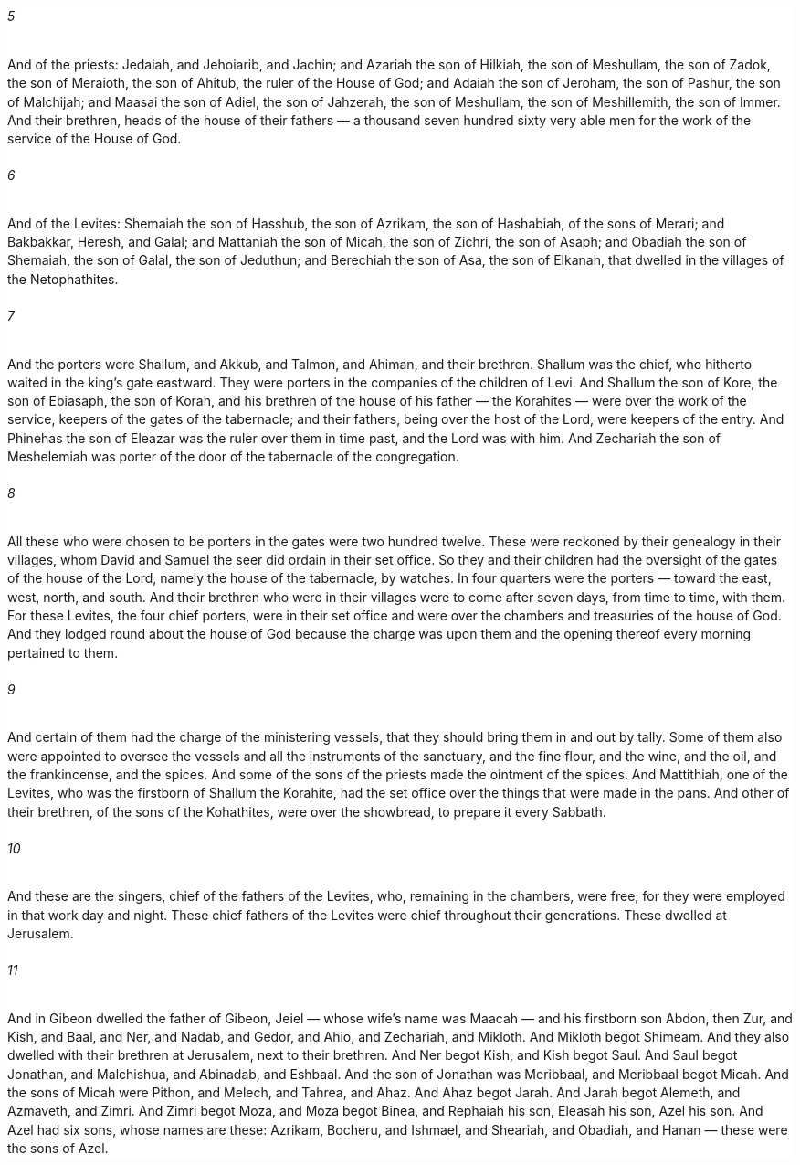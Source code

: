 ###### 5
And of the priests: Jedaiah, and Jehoiarib, and Jachin; and Azariah the son of Hilkiah, the son of Meshullam, the son of Zadok, the son of Meraioth, the son of Ahitub, the ruler of the House of God; and Adaiah the son of Jeroham, the son of Pashur, the son of Malchijah; and Maasai the son of Adiel, the son of Jahzerah, the son of Meshullam, the son of Meshillemith, the son of Immer. And their brethren, heads of the house of their fathers — a thousand seven hundred sixty very able men for the work of the service of the House of God.

###### 6
And of the Levites: Shemaiah the son of Hasshub, the son of Azrikam, the son of Hashabiah, of the sons of Merari; and Bakbakkar, Heresh, and Galal; and Mattaniah the son of Micah, the son of Zichri, the son of Asaph; and Obadiah the son of Shemaiah, the son of Galal, the son of Jeduthun; and Berechiah the son of Asa, the son of Elkanah, that dwelled in the villages of the Netophathites.

###### 7
And the porters were Shallum, and Akkub, and Talmon, and Ahiman, and their brethren. Shallum was the chief, who hitherto waited in the king’s gate eastward. They were porters in the companies of the children of Levi. And Shallum the son of Kore, the son of Ebiasaph, the son of Korah, and his brethren of the house of his father — the Korahites — were over the work of the service, keepers of the gates of the tabernacle; and their fathers, being over the host of the Lord, were keepers of the entry. And Phinehas the son of Eleazar was the ruler over them in time past, and the Lord was with him. And Zechariah the son of Meshelemiah was porter of the door of the tabernacle of the congregation.

###### 8
All these who were chosen to be porters in the gates were two hundred twelve. These were reckoned by their genealogy in their villages, whom David and Samuel the seer did ordain in their set office. So they and their children had the oversight of the gates of the house of the Lord, namely the house of the tabernacle, by watches. In four quarters were the porters — toward the east, west, north, and south. And their brethren who were in their villages were to come after seven days, from time to time, with them. For these Levites, the four chief porters, were in their set office and were over the chambers and treasuries of the house of God. And they lodged round about the house of God because the charge was upon them and the opening thereof every morning pertained to them.

###### 9
And certain of them had the charge of the ministering vessels, that they should bring them in and out by tally. Some of them also were appointed to oversee the vessels and all the instruments of the sanctuary, and the fine flour, and the wine, and the oil, and the frankincense, and the spices. And some of the sons of the priests made the ointment of the spices. And Mattithiah, one of the Levites, who was the firstborn of Shallum the Korahite, had the set office over the things that were made in the pans. And other of their brethren, of the sons of the Kohathites, were over the showbread, to prepare it every Sabbath.

###### 10
And these are the singers, chief of the fathers of the Levites, who, remaining in the chambers, were free; for they were employed in that work day and night. These chief fathers of the Levites were chief throughout their generations. These dwelled at Jerusalem.

###### 11
And in Gibeon dwelled the father of Gibeon, Jeiel — whose wife’s name was Maacah — and his firstborn son Abdon, then Zur, and Kish, and Baal, and Ner, and Nadab, and Gedor, and Ahio, and Zechariah, and Mikloth. And Mikloth begot Shimeam. And they also dwelled with their brethren at Jerusalem, next to their brethren. And Ner begot Kish, and Kish begot Saul. And Saul begot Jonathan, and Malchishua, and Abinadab, and Eshbaal. And the son of Jonathan was Meribbaal, and Meribbaal begot Micah. And the sons of Micah were Pithon, and Melech, and Tahrea, and Ahaz. And Ahaz begot Jarah. And Jarah begot Alemeth, and Azmaveth, and Zimri. And Zimri begot Moza, and Moza begot Binea, and Rephaiah his son, Eleasah his son, Azel his son. And Azel had six sons, whose names are these: Azrikam, Bocheru, and Ishmael, and Sheariah, and Obadiah, and Hanan — these were the sons of Azel.

